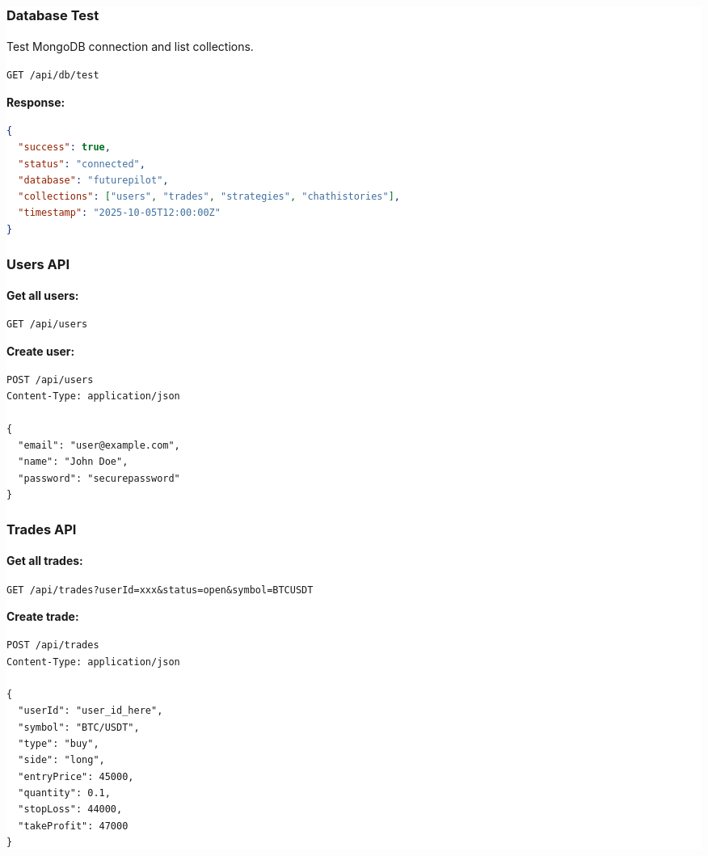 ### Database Test
Test MongoDB connection and list collections.

```
GET /api/db/test
```

**Response:**
```json
{
  "success": true,
  "status": "connected",
  "database": "futurepilot",
  "collections": ["users", "trades", "strategies", "chathistories"],
  "timestamp": "2025-10-05T12:00:00Z"
}
```

### Users API

**Get all users:**
```
GET /api/users
```

**Create user:**
```
POST /api/users
Content-Type: application/json

{
  "email": "user@example.com",
  "name": "John Doe",
  "password": "securepassword"
}
```

### Trades API

**Get all trades:**
```
GET /api/trades?userId=xxx&status=open&symbol=BTCUSDT
```

**Create trade:**
```
POST /api/trades
Content-Type: application/json

{
  "userId": "user_id_here",
  "symbol": "BTC/USDT",
  "type": "buy",
  "side": "long",
  "entryPrice": 45000,
  "quantity": 0.1,
  "stopLoss": 44000,
  "takeProfit": 47000
}
```
